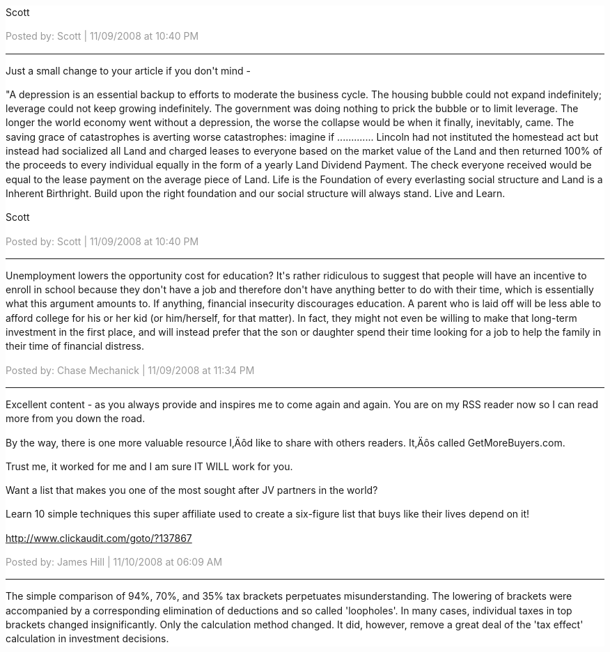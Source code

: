 Scott

<span style="color:#999">Posted by: Scott | 11/09/2008 at 10:40 PM</span>

---

Just a small change to your article if you don't mind - 

"A depression is an essential backup to efforts to moderate the business cycle. The housing bubble could not expand indefinitely; leverage could not keep growing indefinitely. The government was doing nothing to prick the bubble or to limit leverage. The longer the world economy went without a depression, the worse the collapse would be when it finally, inevitably, came. The saving grace of catastrophes is averting worse catastrophes: imagine if ............. Lincoln had not instituted the homestead act but instead had socialized all Land and charged leases to everyone based on the market value of the Land and then returned 100% of the proceeds to every individual equally in the form of a yearly Land Dividend Payment.  The check everyone received would be equal to the lease payment on the average piece of Land.  Life is the Foundation of every everlasting social structure and Land is a Inherent Birthright.  Build upon the right foundation and our social structure will always stand.  Live and Learn.

Scott

<span style="color:#999">Posted by: Scott | 11/09/2008 at 10:40 PM</span>

---

Unemployment lowers the opportunity cost for education? It's rather ridiculous to suggest that people will have an incentive to enroll in school because they don't have a job and therefore don't have anything better to do with their time, which is essentially what this argument amounts to. If anything, financial insecurity discourages education. A parent who is laid off will be less able to afford college for his or her kid (or him/herself, for that matter). In fact, they might not even be willing to make that long-term investment in the first place, and will instead prefer that the son or daughter spend their time looking for a job to help the family in their time of financial distress.

<span style="color:#999">Posted by: Chase Mechanick | 11/09/2008 at 11:34 PM</span>

---

Excellent content - as you always provide and inspires me to come again and again. You are on my RSS reader now so I can read more from you down the road. 

By the way, there is one more valuable resource I‚Äôd like to share with others readers. It‚Äôs called GetMoreBuyers.com. 

Trust me, it worked for me and I am sure IT WILL work for you.

Want a list that makes you one of the most sought after JV partners in the world? 

Learn 10 simple techniques this super affiliate used to create a six-figure list that buys like their lives depend on it! 

http://www.clickaudit.com/goto/?137867

<span style="color:#999">Posted by: James Hill | 11/10/2008 at 06:09 AM</span>

---

The simple comparison of 94%, 70%, and 35% tax brackets perpetuates misunderstanding.  The lowering of brackets were accompanied by a corresponding elimination of deductions and so called 'loopholes'.  In many cases, individual taxes in top brackets changed insignificantly.  Only the calculation method changed.  It did, however, remove a great deal of the 'tax effect' calculation in investment decisions.
